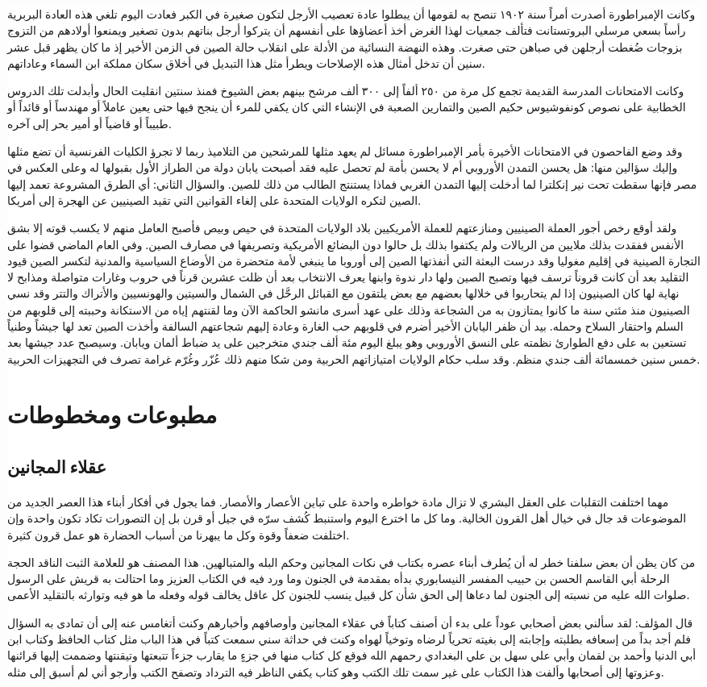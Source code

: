  وكانت الإمبراطورة أصدرت أمراً سنة  ١٩٠٢  تنصح به لقومها أن يبطلوا عادة تعصيب الأرجل لتكون صغيرة في الكبر فعادت اليوم تلغي هذه العادة البربرية رأساً بسعي مرسلي البروتستانت فتألف جمعيات لهذا الغرض أخذ أعضاؤها على أنفسهم أن يتركوا أرجل بناتهم بدون تصغير ويمنعوا أولادهم من التزوج بزوجات ضُغطت أرجلهن في صباهن حتى صغرت. وهذه النهضة النسائية من الأدلة على انقلاب حالة الصين في الزمن الأخير إذ ما كان يظهر قبل  عشر  سنين أن تدخل أمثال هذه الإصلاحات ويطرأ مثل هذا التبديل   في أخلاق سكان مملكة ابن السماء وعاداتهم. 

 وكانت الامتحانات المدرسة القديمة تجمع كل مرة من  ٢٥٠  ألفاً إلى  ٣٠٠  ألف  مرشح بينهم بعض الشيوخ فمنذ سنتين انقلبت الحال وأبدلت تلك الدروس الخطابية على نصوص كونفوشيوس حكيم الصين والتمارين الصعبة في الإنشاء التي كان يكفي للمرء أن ينجح فيها حتى يعين عاملاً أو مهندساً أو قائداً أو طبيباً أو قاضياً أو أمير بحر إلى آخره. 

 وقد وضع الفاحصون في الامتحانات الأخيرة بأمر الإمبراطورة مسائل لم يعهد مثلها للمرشحين من التلاميذ ربما لا تجرؤ الكليات الفرنسية أن تضع مثلها وإليك سؤالين منها: هل يحسن التمدن الأوروبي أم لا يحسن بأمة لم تحصل عليه فقد أصبحت يابان دولة من الطراز الأول بقبولها له وعلى العكس في مصر فإنها سقطت تحت نير إنكلترا لما أدخلت إليها التمدن الغربي فماذا يستنتج الطالب من ذلك للصين.   والسؤال الثاني: أي الطرق المشروعة تعمد إليها الصين لتكره الولايات المتحدة على إلغاء القوانين التي تقيد الصينيين عن الهجرة إلى أمريكا. 

 ولقد أوقع رخص أجور العملة الصينيين ومنازعتهم للعملة الأمريكيين بلاد الولايات المتحدة في حيص وبيص فأصبح العامل منهم لا يكسب قوته إلا بشق الأنفس ففقدت بذلك ملايين من الريالات ولم يكتفوا بذلك بل حالوا دون البضائع الأمريكية وتصريفها في مصارف الصين. وفي العام الماضي قضوا على التجارة الصينية في إقليم مغوليا وقد درست البعثة التي أنفذتها الصين إلى أوروبا ما ينبغي لأمة متحضرة من الأوضاع السياسية والمدنية لتكسر الصين قيود التقليد بعد أن كانت قروناً ترسف فيها وتصبح الصين ولها دار ندوة وابنها يعرف الانتخاب بعد أن ظلت  عشرين  قرناً في حروب وغارات متواصلة ومذابح لا نهاية لها كان الصينيون إذا لم يتحاربوا في خلالها بعضهم مع بعض يلتقون مع القبائل الرحَّل في الشمال والسيتين والهونسيين والأتراك والتتر وقد نسي الصينيون منذ مئتي سنة ما كانوا يمتازون به من الشجاعة وذلك على عهد أسرى مانشو الحاكمة الآن وما لقنتهم إياه من الاستكانة وحببته إلى قلوبهم من السلم واحتقار السلاح وحمله. بيد أن ظفر اليابان الأخير أضرم في قلوبهم حب الغارة وعادة إليهم شجاعتهم السالفة وأخذت الصين تعد لها جيشاً وطنياً تستعين به على دفع الطوارئ نظمته على   النسق الأوروبي وهو يبلغ اليوم  مئة  ألف  جندي متخرجين على يد ضباط ألمان ويابان. وسيصبح عدد جيشها بعد  خمس  سنين  خمسمائة  ألف  جندي منظم. وقد سلب حكام الولايات امتيازاتهم الحربية ومن شكا منهم ذلك عُزّر وغُرّم غرامة تصرف في التجهيزات الحربية.  
 

#  مطبوعات ومخطوطات 



##  عقلاء المجانين 


 مهما اختلفت التقلبات على العقل البشري لا تزال مادة خواطره واحدة على تباين الأعصار والأمصار. فما يجول في أفكار أبناء هذا العصر الجديد من الموضوعات قد جال في خيال أهل القرون الخالية. وما كل ما اخترع اليوم واستنبط كُشف سرّه في جيل أو قرن بل إن التصورات تكاد تكون واحدة وإن اختلفت ضعفاً وقوة وكل ما يبهرنا من أسباب الحضارة هو عمل قرون كثيرة. 

 من كان يظن أن بعض سلفنا خطر له أن يُطرف أبناء عصره بكتاب في نكات المجانين وحكم البله والمتبالهين. هذا المصنف هو للعلامة الثبت الناقد الحجة الرحلة أبي القاسم الحسن بن حبيب المفسر النيسابوري بدأه بمقدمة في الجنون وما ورد فيه في الكتاب العزيز وما احتالت به قريش على الرسول صلوات الله عليه من نسبته إلى الجنون لما دعاها إلى الحق شأن كل قبيل ينسب للجنون كل عاقل يخالف قوله وفعله ما هو فيه وتوارثه بالتقليد الأعمى. 

 قال المؤلف: لقد سألني بعض أصحابي عوداً على بدء أن أصنف كتاباً في عقلاء المجانين وأوصافهم وأخبارهم وكنت أتغامس عنه إلى أن تمادى به السؤال فلم أجد بداً من إسعافه بطلبته وإجابته إلى بغيته تحرياً لرضاه وتوخياً لهواه وكنت في حداثة سني سمعت كتباً في هذا الباب مثل كتاب الحافظ وكتاب ابن أبي الدنيا وأحمد بن لقمان وأبي علي سهل بن علي البغدادي رحمهم الله فوقع كل كتاب منها في جزءٍ ما يقارب   جزءاً تتبعتها وتيقنتها وضممت إليها قرائنها وعزوتها إلى أصحابها وألفت هذا الكتاب على غير سمت تلك الكتب وهو كتاب يكفي الناظر فيه الترداد وتصفح الكتب وأرجو أني لم أسبق إلى مثله. 
